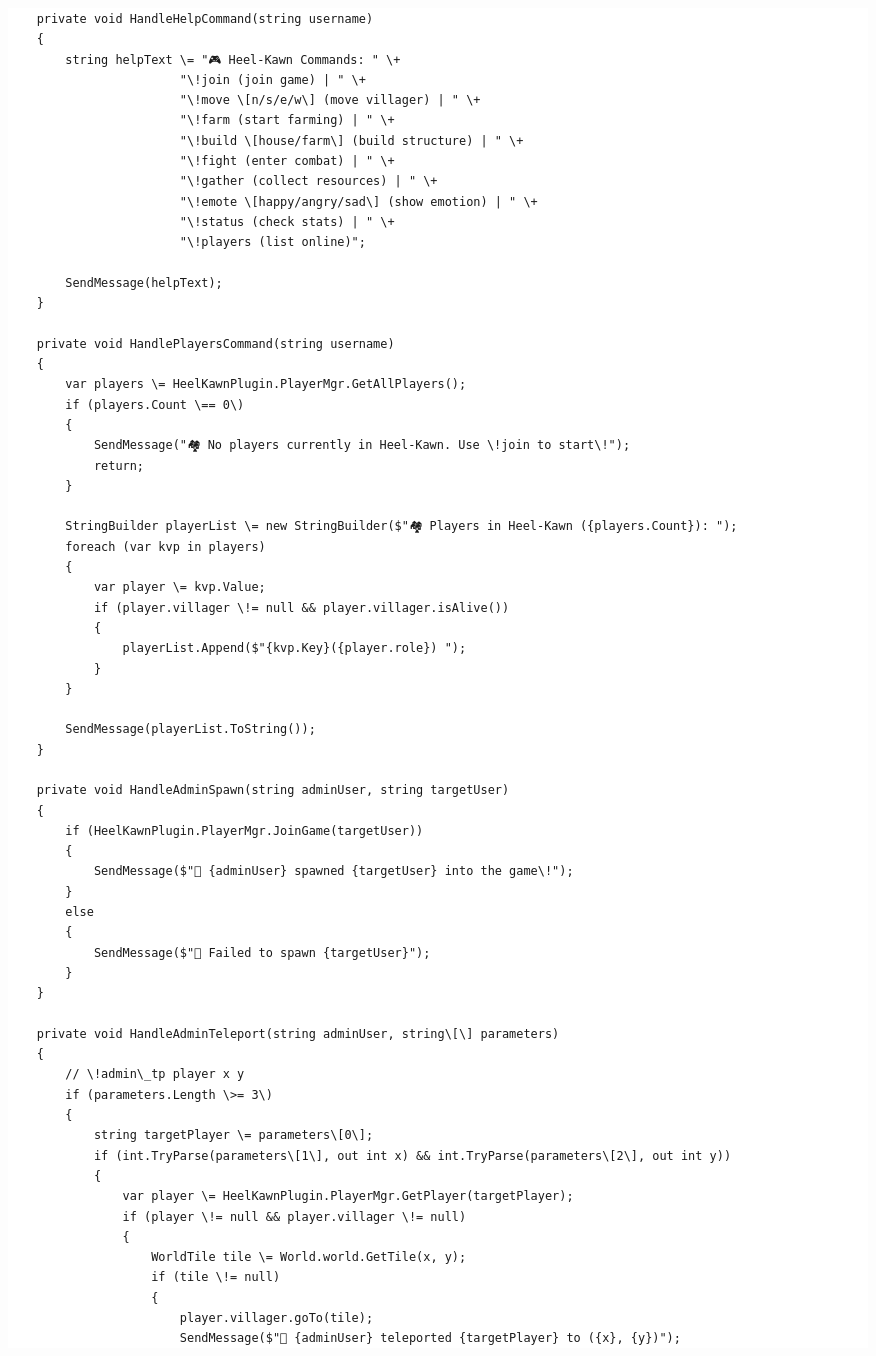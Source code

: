         private void HandleHelpCommand(string username)  
        {  
            string helpText \= "🎮 Heel-Kawn Commands: " \+  
                            "\!join (join game) | " \+  
                            "\!move \[n/s/e/w\] (move villager) | " \+  
                            "\!farm (start farming) | " \+  
                            "\!build \[house/farm\] (build structure) | " \+  
                            "\!fight (enter combat) | " \+  
                            "\!gather (collect resources) | " \+  
                            "\!emote \[happy/angry/sad\] (show emotion) | " \+  
                            "\!status (check stats) | " \+  
                            "\!players (list online)";  
              
            SendMessage(helpText);  
        }

        private void HandlePlayersCommand(string username)  
        {  
            var players \= HeelKawnPlugin.PlayerMgr.GetAllPlayers();  
            if (players.Count \== 0\)  
            {  
                SendMessage("🏘️ No players currently in Heel-Kawn. Use \!join to start\!");  
                return;  
            }

            StringBuilder playerList \= new StringBuilder($"🏘️ Players in Heel-Kawn ({players.Count}): ");  
            foreach (var kvp in players)  
            {  
                var player \= kvp.Value;  
                if (player.villager \!= null && player.villager.isAlive())  
                {  
                    playerList.Append($"{kvp.Key}({player.role}) ");  
                }  
            }  
              
            SendMessage(playerList.ToString());  
        }

        private void HandleAdminSpawn(string adminUser, string targetUser)  
        {  
            if (HeelKawnPlugin.PlayerMgr.JoinGame(targetUser))  
            {  
                SendMessage($"👑 {adminUser} spawned {targetUser} into the game\!");  
            }  
            else  
            {  
                SendMessage($"👑 Failed to spawn {targetUser}");  
            }  
        }

        private void HandleAdminTeleport(string adminUser, string\[\] parameters)  
        {  
            // \!admin\_tp player x y  
            if (parameters.Length \>= 3\)  
            {  
                string targetPlayer \= parameters\[0\];  
                if (int.TryParse(parameters\[1\], out int x) && int.TryParse(parameters\[2\], out int y))  
                {  
                    var player \= HeelKawnPlugin.PlayerMgr.GetPlayer(targetPlayer);  
                    if (player \!= null && player.villager \!= null)  
                    {  
                        WorldTile tile \= World.world.GetTile(x, y);  
                        if (tile \!= null)  
                        {  
                            player.villager.goTo(tile);  
                            SendMessage($"👑 {adminUser} teleported {targetPlayer} to ({x}, {y})");  